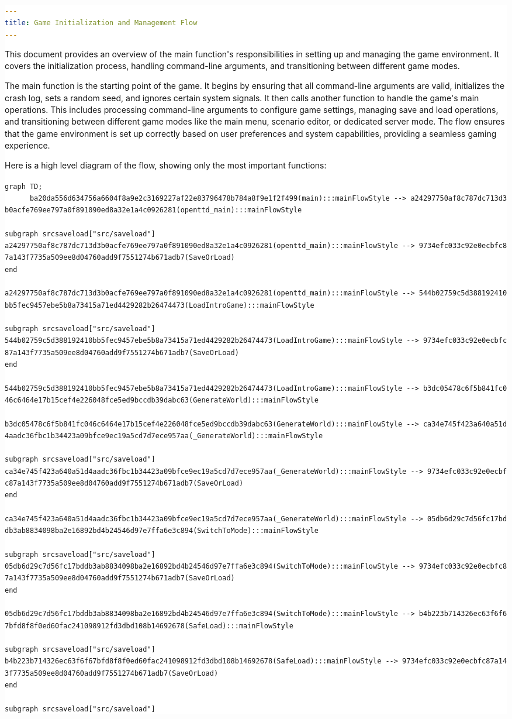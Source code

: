 ```yaml
---
title: Game Initialization and Management Flow
---
```

This document provides an overview of the main function's responsibilities in setting up and managing the game environment. It covers the initialization process, handling command-line arguments, and transitioning between different game modes.

The main function is the starting point of the game. It begins by ensuring that all command-line arguments are valid, initializes the crash log, sets a random seed, and ignores certain system signals. It then calls another function to handle the game's main operations. This includes processing command-line arguments to configure game settings, managing save and load operations, and transitioning between different game modes like the main menu, scenario editor, or dedicated server mode. The flow ensures that the game environment is set up correctly based on user preferences and system capabilities, providing a seamless gaming experience.

Here is a high level diagram of the flow, showing only the most important functions:

```mermaid
graph TD;
      ba20da556d634756a6604f8a9e2c3169227af22e83796478b784a8f9e1f2f499(main):::mainFlowStyle --> a24297750af8c787dc713d3b0acfe769ee797a0f891090ed8a32e1a4c0926281(openttd_main):::mainFlowStyle

subgraph srcsaveload["src/saveload"]
a24297750af8c787dc713d3b0acfe769ee797a0f891090ed8a32e1a4c0926281(openttd_main):::mainFlowStyle --> 9734efc033c92e0ecbfc87a143f7735a509ee8d04760add9f7551274b671adb7(SaveOrLoad)
end

a24297750af8c787dc713d3b0acfe769ee797a0f891090ed8a32e1a4c0926281(openttd_main):::mainFlowStyle --> 544b02759c5d388192410bb5fec9457ebe5b8a73415a71ed4429282b26474473(LoadIntroGame):::mainFlowStyle

subgraph srcsaveload["src/saveload"]
544b02759c5d388192410bb5fec9457ebe5b8a73415a71ed4429282b26474473(LoadIntroGame):::mainFlowStyle --> 9734efc033c92e0ecbfc87a143f7735a509ee8d04760add9f7551274b671adb7(SaveOrLoad)
end

544b02759c5d388192410bb5fec9457ebe5b8a73415a71ed4429282b26474473(LoadIntroGame):::mainFlowStyle --> b3dc05478c6f5b841fc046c6464e17b15cef4e226048fce5ed9bccdb39dabc63(GenerateWorld):::mainFlowStyle

b3dc05478c6f5b841fc046c6464e17b15cef4e226048fce5ed9bccdb39dabc63(GenerateWorld):::mainFlowStyle --> ca34e745f423a640a51d4aadc36fbc1b34423a09bfce9ec19a5cd7d7ece957aa(_GenerateWorld):::mainFlowStyle

subgraph srcsaveload["src/saveload"]
ca34e745f423a640a51d4aadc36fbc1b34423a09bfce9ec19a5cd7d7ece957aa(_GenerateWorld):::mainFlowStyle --> 9734efc033c92e0ecbfc87a143f7735a509ee8d04760add9f7551274b671adb7(SaveOrLoad)
end

ca34e745f423a640a51d4aadc36fbc1b34423a09bfce9ec19a5cd7d7ece957aa(_GenerateWorld):::mainFlowStyle --> 05db6d29c7d56fc17bddb3ab8834098ba2e16892bd4b24546d97e7ffa6e3c894(SwitchToMode):::mainFlowStyle

subgraph srcsaveload["src/saveload"]
05db6d29c7d56fc17bddb3ab8834098ba2e16892bd4b24546d97e7ffa6e3c894(SwitchToMode):::mainFlowStyle --> 9734efc033c92e0ecbfc87a143f7735a509ee8d04760add9f7551274b671adb7(SaveOrLoad)
end

05db6d29c7d56fc17bddb3ab8834098ba2e16892bd4b24546d97e7ffa6e3c894(SwitchToMode):::mainFlowStyle --> b4b223b714326ec63f6f67bfd8f8f0ed60fac241098912fd3dbd108b14692678(SafeLoad):::mainFlowStyle

subgraph srcsaveload["src/saveload"]
b4b223b714326ec63f6f67bfd8f8f0ed60fac241098912fd3dbd108b14692678(SafeLoad):::mainFlowStyle --> 9734efc033c92e0ecbfc87a143f7735a509ee8d04760add9f7551274b671adb7(SaveOrLoad)
end

subgraph srcsaveload["src/saveload"]
```